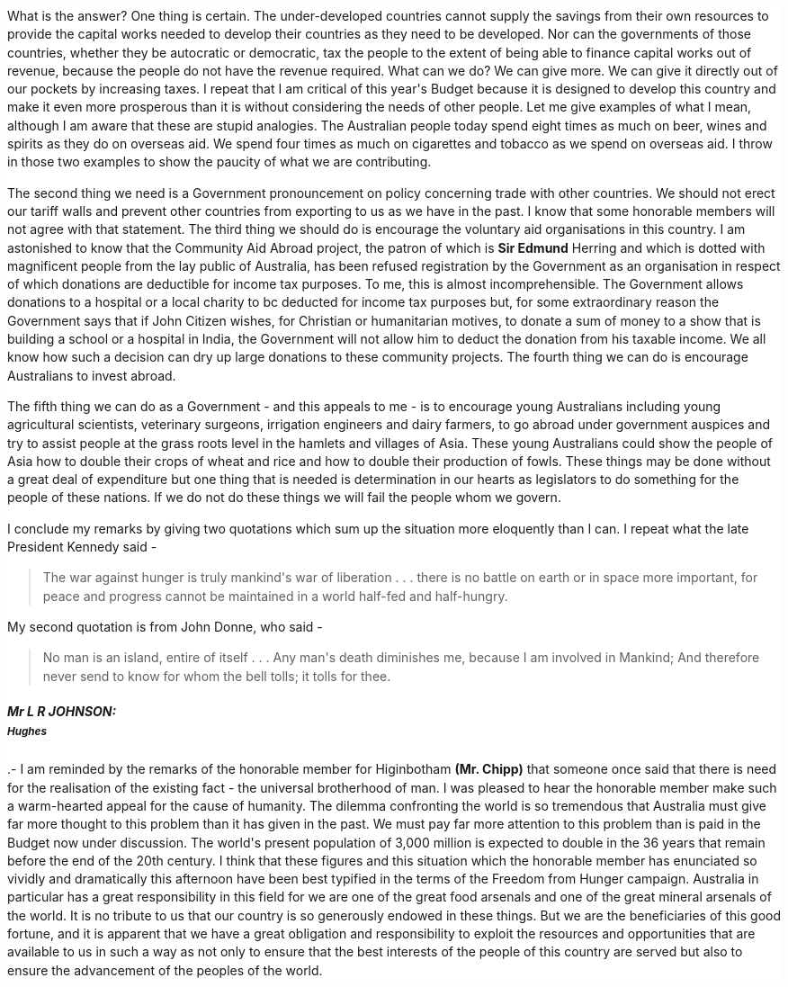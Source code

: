 What is the answer? One thing is certain. The under-developed countries cannot supply the savings from their own resources to provide the capital works needed to develop their countries as they need to be developed. Nor can the governments of those countries, whether they be autocratic or democratic, tax the people to the extent of being able to finance capital works out of revenue, because the people do not have the revenue required. What can we do? We can give more. We can give it directly out of our pockets by increasing taxes. I repeat that I am critical of this year's Budget because it is designed to develop this country and make it even more prosperous than it is without considering the needs of other people. Let me give examples of what I mean, although I am aware that these are stupid analogies. The Australian people today spend eight times as much on beer, wines and spirits as they do on overseas aid. We spend four times as much on cigarettes and tobacco as we spend on overseas aid. I throw in those two examples to show the paucity of what we are contributing. 

The second thing we need is a Government pronouncement on policy concerning trade with other countries. We should not erect our tariff walls and prevent other countries from exporting to us as we have in the past. I know that some honorable members will not agree with that statement. The third thing we should do is encourage the voluntary aid organisations in this country. I am astonished to know that the Community Aid Abroad project, the patron of which is  **Sir Edmund**  Herring and which is dotted with magnificent people from the lay public of Australia, has been refused registration by the Government as an organisation in respect of which donations are deductible for income tax purposes. To me, this is almost incomprehensible. The Government allows donations to a hospital or a local charity to bc deducted for income tax purposes but, for some extraordinary reason the Government says that if John Citizen wishes, for Christian or humanitarian motives, to donate a sum of money to a show that is building a school or a hospital in India, the Government will not allow him to deduct the donation from his taxable income. We all know how such a decision can dry up large donations to these community projects. The fourth thing we can do is encourage Australians to invest abroad. 

The fifth thing we can do as a Government - and this appeals to me - is to encourage young Australians including young agricultural scientists, veterinary surgeons, irrigation engineers and dairy farmers, to go abroad under government auspices and try to assist people at the grass roots level in the hamlets and villages of Asia. These young Australians could show the people of Asia how to double their crops of wheat and rice and how to double their production of fowls. These things may be done without a great deal of expenditure but one thing that is needed is determination in our hearts as legislators to do something for the people of these nations. If we do not do these things we will fail the people whom we govern. 

I conclude my remarks by giving two quotations which sum up the situation more eloquently than I can. I repeat what the late President Kennedy said - 

  >The war against hunger is truly mankind's war of liberation . . . there is no battle on earth or in space more important, for peace and progress cannot be maintained in a world half-fed and half-hungry. 

My second quotation is from John Donne, who said - 

  >No man is an island, entire of itself . . . Any man's death diminishes me, because I am involved in Mankind; And therefore never send to know for whom the bell tolls; it tolls for thee. 

##### Mr L R JOHNSON:<br><small class="text-muted">Hughes</small>

.- I am reminded by the remarks of the honorable member for Higinbotham  **(Mr. Chipp)**  that someone once said that there is need for the realisation of the existing fact - the universal brotherhood of man. I was pleased to hear the honorable member make such a warm-hearted appeal for the cause of humanity. The dilemma confronting the world is so tremendous that Australia must give far more thought to this problem than it has given in the past. We must pay far more attention to this problem than is paid in the Budget now under discussion. The world's present population of 3,000 million is expected to double in the 36 years that remain before the end of the 20th century. I think that these figures and this situation which the honorable member has enunciated so vividly and dramatically this afternoon have been best typified in the terms of the Freedom from Hunger campaign. Australia in particular has a great responsibility in this field for we are one of the great food arsenals and one of the great mineral arsenals of the world. It is no tribute to us that our country is so generously endowed in these things. But we are the beneficiaries of this good fortune, and it is apparent that we have a great obligation and responsibility to exploit the resources and opportunities that are available to us in such a way as not only to ensure that the best interests of the people of this country are served but also to ensure the advancement of the peoples of the world. 
